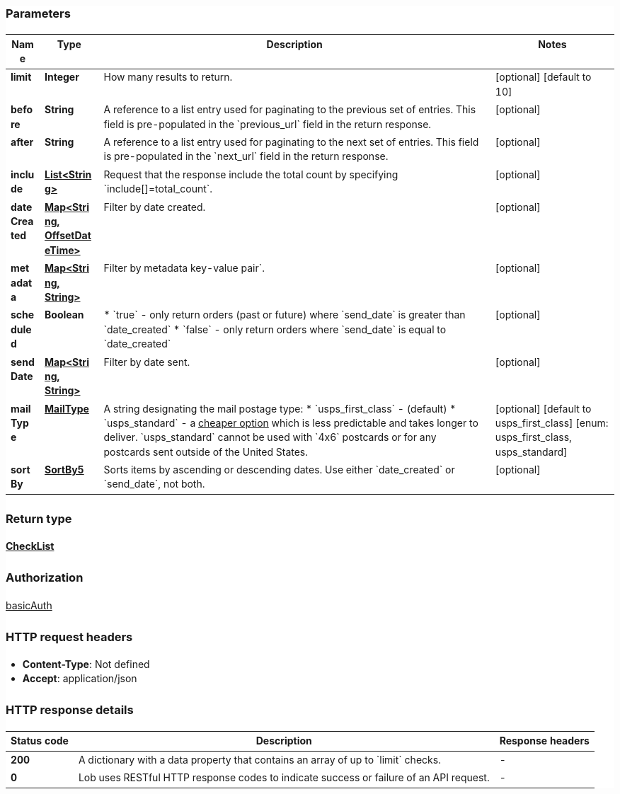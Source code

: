 ### Parameters

Name | Type | Description  | Notes
------------- | ------------- | ------------- | -------------
 **limit** | **Integer**| How many results to return. | [optional] [default to 10]
 **before** | **String**| A reference to a list entry used for paginating to the previous set of entries. This field is pre-populated in the &#x60;previous_url&#x60; field in the return response.  | [optional]
 **after** | **String**| A reference to a list entry used for paginating to the next set of entries. This field is pre-populated in the &#x60;next_url&#x60; field in the return response.  | [optional]
 **include** | [**List&lt;String&gt;**](String.md)| Request that the response include the total count by specifying &#x60;include[]&#x3D;total_count&#x60;.  | [optional]
 **dateCreated** | [**Map&lt;String, OffsetDateTime&gt;**](OffsetDateTime.md)| Filter by date created. | [optional]
 **metadata** | [**Map&lt;String, String&gt;**](String.md)| Filter by metadata key-value pair&#x60;. | [optional]
 **scheduled** | **Boolean**| * &#x60;true&#x60; - only return orders (past or future) where &#x60;send_date&#x60; is greater than &#x60;date_created&#x60; * &#x60;false&#x60; - only return orders where &#x60;send_date&#x60; is equal to &#x60;date_created&#x60;  | [optional]
 **sendDate** | [**Map&lt;String, String&gt;**](String.md)| Filter by date sent. | [optional]
 **mailType** | [**MailType**](.md)| A string designating the mail postage type: * &#x60;usps_first_class&#x60; - (default) * &#x60;usps_standard&#x60; - a [cheaper option](https://lob.com/pricing/print-mail#compare) which is less predictable and takes longer to deliver. &#x60;usps_standard&#x60; cannot be used with &#x60;4x6&#x60; postcards or for any postcards sent outside of the United States.  | [optional] [default to usps_first_class] [enum: usps_first_class, usps_standard]
 **sortBy** | [**SortBy5**](.md)| Sorts items by ascending or descending dates. Use either &#x60;date_created&#x60; or &#x60;send_date&#x60;, not both.  | [optional]

### Return type

[**CheckList**](CheckList.md)

### Authorization

[basicAuth](../README.md#basicAuth)

### HTTP request headers

 - **Content-Type**: Not defined
 - **Accept**: application/json

### HTTP response details
| Status code | Description | Response headers |
|-------------|-------------|------------------|
**200** | A dictionary with a data property that contains an array of up to &#x60;limit&#x60; checks. |  -  |
**0** | Lob uses RESTful HTTP response codes to indicate success or failure of an API request. |  -  |

